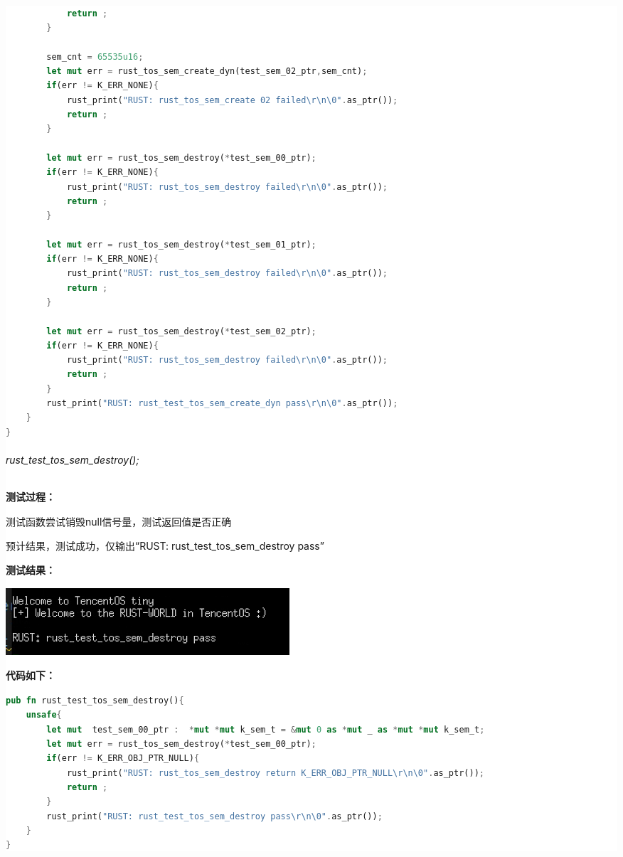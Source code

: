 ```rust
            return ;
        }

        sem_cnt = 65535u16;
        let mut err = rust_tos_sem_create_dyn(test_sem_02_ptr,sem_cnt);
        if(err != K_ERR_NONE){
            rust_print("RUST: rust_tos_sem_create 02 failed\r\n\0".as_ptr());
            return ;
        }
        
        let mut err = rust_tos_sem_destroy(*test_sem_00_ptr);
        if(err != K_ERR_NONE){
            rust_print("RUST: rust_tos_sem_destroy failed\r\n\0".as_ptr());
            return ;
        }

        let mut err = rust_tos_sem_destroy(*test_sem_01_ptr);
        if(err != K_ERR_NONE){
            rust_print("RUST: rust_tos_sem_destroy failed\r\n\0".as_ptr());
            return ;
        }

        let mut err = rust_tos_sem_destroy(*test_sem_02_ptr);
        if(err != K_ERR_NONE){
            rust_print("RUST: rust_tos_sem_destroy failed\r\n\0".as_ptr());
            return ;
        }
        rust_print("RUST: rust_test_tos_sem_create_dyn pass\r\n\0".as_ptr());
    }
}
```

###### rust_test_tos_sem_destroy();

**测试过程：**

测试函数尝试销毁null信号量，测试返回值是否正确

预计结果，测试成功，仅输出“RUST: rust_test_tos_sem_destroy pass”

**测试结果：**

![image-20210831154722796](image/image-20210831154722796.png)

**代码如下：**

```rust
pub fn rust_test_tos_sem_destroy(){
    unsafe{
        let mut  test_sem_00_ptr :  *mut *mut k_sem_t = &mut 0 as *mut _ as *mut *mut k_sem_t;
        let mut err = rust_tos_sem_destroy(*test_sem_00_ptr);
        if(err != K_ERR_OBJ_PTR_NULL){
            rust_print("RUST: rust_tos_sem_destroy return K_ERR_OBJ_PTR_NULL\r\n\0".as_ptr());
            return ;
        }
        rust_print("RUST: rust_test_tos_sem_destroy pass\r\n\0".as_ptr());
    }
}
```
